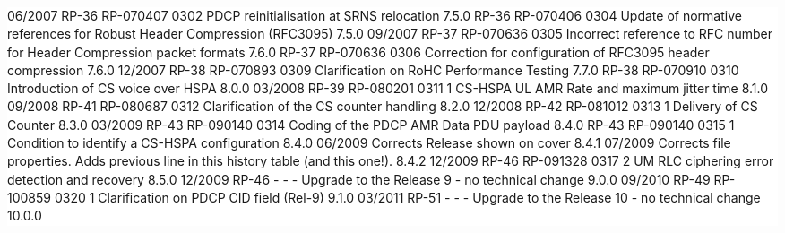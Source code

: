   06/2007              RP-36        RP-070407      0302                         PDCP reinitialisation at SRNS relocation                                                                              7.5.0
                       RP-36        RP-070406      0304                         Update of normative references for Robust Header Compression (RFC3095)                                                7.5.0
  09/2007              RP-37        RP-070636      0305                         Incorrect reference to RFC number for Header Compression packet formats                                               7.6.0
                       RP-37        RP-070636      0306                         Correction for configuration of RFC3095 header compression                                                            7.6.0
  12/2007              RP-38        RP-070893      0309                         Clarification on RoHC Performance Testing                                                                             7.7.0
                       RP-38        RP-070910      0310                         Introduction of CS voice over HSPA                                                                                    8.0.0
  03/2008              RP-39        RP-080201      0311     1                   CS-HSPA UL AMR Rate and maximum jitter time                                                                           8.1.0
  09/2008              RP-41        RP-080687      0312                         Clarification of the CS counter handling                                                                              8.2.0
  12/2008              RP-42        RP-081012      0313     1                   Delivery of CS Counter                                                                                                8.3.0
  03/2009              RP-43        RP-090140      0314                         Coding of the PDCP AMR Data PDU payload                                                                               8.4.0
                       RP-43        RP-090140      0315     1                   Condition to identify a CS-HSPA configuration                                                                         8.4.0
  06/2009                                                                       Corrects Release shown on cover                                                                                       8.4.1
  07/2009                                                                       Corrects file properties. Adds previous line in this history table (and this one!).                                   8.4.2
  12/2009              RP-46        RP-091328      0317     2                   UM RLC ciphering error detection and recovery                                                                         8.5.0
  12/2009              RP-46        \-             \-       \-                  Upgrade to the Release 9 - no technical change                                                                        9.0.0
  09/2010              RP-49        RP-100859      0320     1                   Clarification on PDCP CID field (Rel-9)                                                                               9.1.0
  03/2011              RP-51        \-             \-       \-                  Upgrade to the Release 10 - no technical change                                                                       10.0.0
